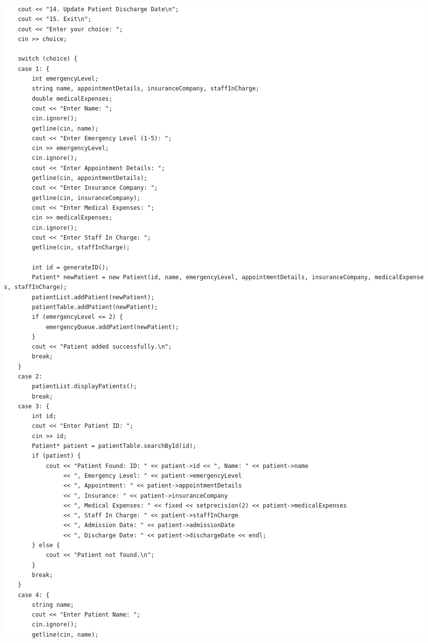         cout << "14. Update Patient Discharge Date\n";
        cout << "15. Exit\n";
        cout << "Enter your choice: ";
        cin >> choice;

        switch (choice) {
        case 1: {
            int emergencyLevel;
            string name, appointmentDetails, insuranceCompany, staffInCharge;
            double medicalExpenses;
            cout << "Enter Name: ";
            cin.ignore();
            getline(cin, name);
            cout << "Enter Emergency Level (1-5): ";
            cin >> emergencyLevel;
            cin.ignore();
            cout << "Enter Appointment Details: ";
            getline(cin, appointmentDetails);
            cout << "Enter Insurance Company: ";
            getline(cin, insuranceCompany);
            cout << "Enter Medical Expenses: ";
            cin >> medicalExpenses;
            cin.ignore();
            cout << "Enter Staff In Charge: ";
            getline(cin, staffInCharge);

            int id = generateID();
            Patient* newPatient = new Patient(id, name, emergencyLevel, appointmentDetails, insuranceCompany, medicalExpenses, staffInCharge);
            patientList.addPatient(newPatient);
            patientTable.addPatient(newPatient);
            if (emergencyLevel <= 2) {
                emergencyQueue.addPatient(newPatient);
            }
            cout << "Patient added successfully.\n";
            break;
        }
        case 2:
            patientList.displayPatients();
            break;
        case 3: {
            int id;
            cout << "Enter Patient ID: ";
            cin >> id;
            Patient* patient = patientTable.searchById(id);
            if (patient) {
                cout << "Patient Found: ID: " << patient->id << ", Name: " << patient->name
                     << ", Emergency Level: " << patient->emergencyLevel
                     << ", Appointment: " << patient->appointmentDetails
                     << ", Insurance: " << patient->insuranceCompany
                     << ", Medical Expenses: " << fixed << setprecision(2) << patient->medicalExpenses
                     << ", Staff In Charge: " << patient->staffInCharge
                     << ", Admission Date: " << patient->admissionDate
                     << ", Discharge Date: " << patient->dischargeDate << endl;
            } else {
                cout << "Patient not found.\n";
            }
            break;
        }
        case 4: {
            string name;
            cout << "Enter Patient Name: ";
            cin.ignore();
            getline(cin, name);